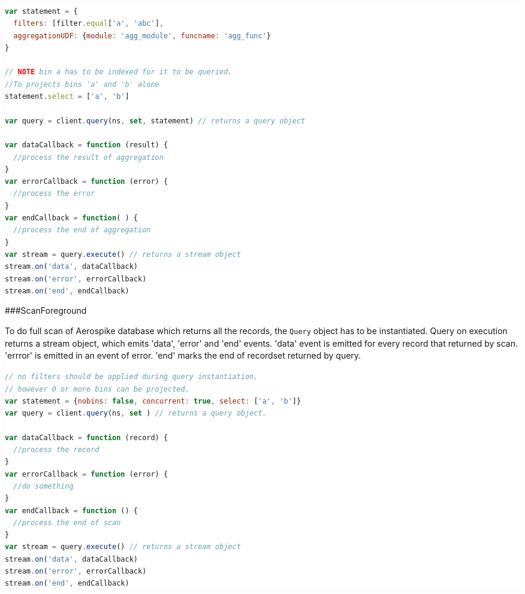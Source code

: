 ```js
var statement = {
  filters: [filter.equal['a', 'abc'],
  aggregationUDF: {module: 'agg_module', funcname: 'agg_func'}
}

// NOTE bin a has to be indexed for it to be queried.
//To projects bins 'a' and 'b' alone
statement.select = ['a', 'b']

var query = client.query(ns, set, statement) // returns a query object

var dataCallback = function (result) {
  //process the result of aggregation
}
var errorCallback = function (error) {
  //process the error
}
var endCallback = function( ) {
  //process the end of aggregation
}
var stream = query.execute() // returns a stream object
stream.on('data', dataCallback)
stream.on('error', errorCallback)
stream.on('end', endCallback)
```


<a name="ScanForeground"></a>
###ScanForeground

To do full scan of Aerospike database which returns all the records,  the `Query` object has to be instantiated.
Query on execution returns a stream object, which emits 'data', 'error' and 'end' events.
'data' event is emitted for every record that returned by scan.
'errror' is emitted in an event of error.
'end' marks the end of recordset returned by query.

```js
// no filters should be applied during query instantiation.
// however 0 or more bins can be projected.
var statement = {nobins: false, concurrent: true, select: ['a', 'b']}
var query = client.query(ns, set ) // returns a query object.

var dataCallback = function (record) {
  //process the record
}
var errorCallback = function (error) {
  //do something
}
var endCallback = function () {
  //process the end of scan
}
var stream = query.execute() // returns a stream object
stream.on('data', dataCallback)
stream.on('error', errorCallback)
stream.on('end', endCallback)
```
